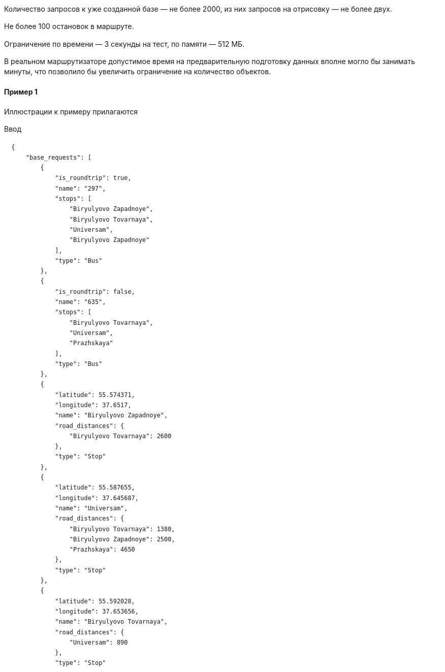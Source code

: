 Количество запросов к уже созданной базе — не более 2000, из них запросов на отрисовку — не более двух.

Не более 100 остановок в маршруте.

Ограничение по времени — 3 секунды на тест, по памяти — 512 МБ.

В реальном маршрутизаторе допустимое время на предварительную подготовку данных вполне могло бы занимать минуты, что позволило бы увеличить ограничение на количество объектов.

#### Пример 1
Иллюстрации к примеру прилагаются

Ввод
```
  {
      "base_requests": [
          {
              "is_roundtrip": true,
              "name": "297",
              "stops": [
                  "Biryulyovo Zapadnoye",
                  "Biryulyovo Tovarnaya",
                  "Universam",
                  "Biryulyovo Zapadnoye"
              ],
              "type": "Bus"
          },
          {
              "is_roundtrip": false,
              "name": "635",
              "stops": [
                  "Biryulyovo Tovarnaya",
                  "Universam",
                  "Prazhskaya"
              ],
              "type": "Bus"
          },
          {
              "latitude": 55.574371,
              "longitude": 37.6517,
              "name": "Biryulyovo Zapadnoye",
              "road_distances": {
                  "Biryulyovo Tovarnaya": 2600
              },
              "type": "Stop"
          },
          {
              "latitude": 55.587655,
              "longitude": 37.645687,
              "name": "Universam",
              "road_distances": {
                  "Biryulyovo Tovarnaya": 1380,
                  "Biryulyovo Zapadnoye": 2500,
                  "Prazhskaya": 4650
              },
              "type": "Stop"
          },
          {
              "latitude": 55.592028,
              "longitude": 37.653656,
              "name": "Biryulyovo Tovarnaya",
              "road_distances": {
                  "Universam": 890
              },
              "type": "Stop"
```